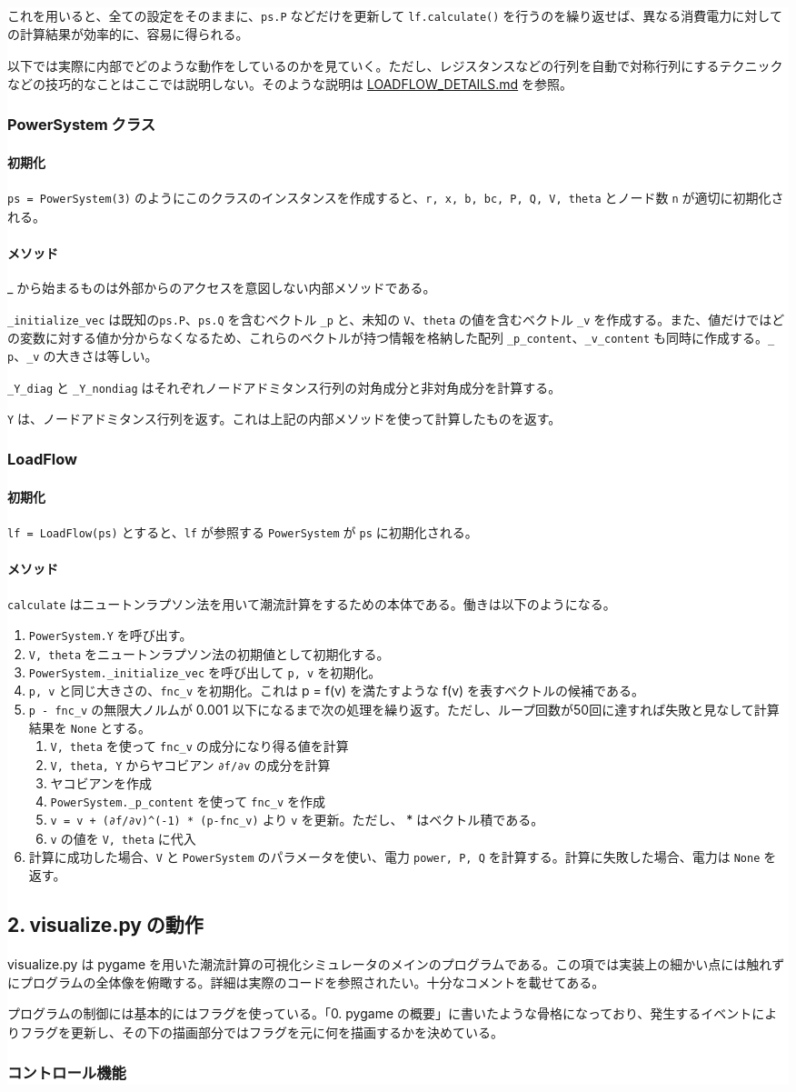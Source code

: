 これを用いると、全ての設定をそのままに、`ps.P` などだけを更新して `lf.calculate()` を行うのを繰り返せば、異なる消費電力に対しての計算結果が効率的に、容易に得られる。

以下では実際に内部でどのような動作をしているのかを見ていく。ただし、レジスタンスなどの行列を自動で対称行列にするテクニックなどの技巧的なことはここでは説明しない。そのような説明は [LOADFLOW_DETAILS.md](https://github.com/denshisujikken-theme-B/chouryu-keisan/blob/main/LOADFLOW_DETAILS.md) を参照。

### PowerSystem クラス

#### 初期化

`ps = PowerSystem(3)` のようにこのクラスのインスタンスを作成すると、`r, x, b, bc, P, Q, V, theta` とノード数 `n` が適切に初期化される。

#### メソッド

_ から始まるものは外部からのアクセスを意図しない内部メソッドである。

`_initialize_vec` は既知の`ps.P`、`ps.Q` を含むベクトル `_p` と、未知の `V`、`theta` の値を含むベクトル `_v` を作成する。また、値だけではどの変数に対する値か分からなくなるため、これらのベクトルが持つ情報を格納した配列 `_p_content`、`_v_content` も同時に作成する。`_p`、`_v` の大きさは等しい。

`_Y_diag` と `_Y_nondiag` はそれぞれノードアドミタンス行列の対角成分と非対角成分を計算する。

`Y` は、ノードアドミタンス行列を返す。これは上記の内部メソッドを使って計算したものを返す。

### LoadFlow

#### 初期化

`lf = LoadFlow(ps)` とすると、`lf` が参照する `PowerSystem` が `ps` に初期化される。

#### メソッド

`calculate` はニュートンラプソン法を用いて潮流計算をするための本体である。働きは以下のようになる。
1. `PowerSystem.Y` を呼び出す。
2. `V, theta` をニュートンラプソン法の初期値として初期化する。
3. `PowerSystem._initialize_vec` を呼び出して `p, v` を初期化。
4. `p, v` と同じ大きさの、`fnc_v` を初期化。これは p = f(v) を満たすような f(v) を表すベクトルの候補である。
5. `p - fnc_v` の無限大ノルムが 0.001 以下になるまで次の処理を繰り返す。ただし、ループ回数が50回に達すれば失敗と見なして計算結果を `None` とする。
    1. `V, theta` を使って `fnc_v` の成分になり得る値を計算
    2. `V, theta, Y` からヤコビアン `∂f/∂v` の成分を計算
    3. ヤコビアンを作成
    4. `PowerSystem._p_content` を使って `fnc_v` を作成
    5. `v = v + (∂f/∂v)^(-1) * (p-fnc_v)` より `v` を更新。ただし、 * はベクトル積である。
    6. `v` の値を `V, theta` に代入
6. 計算に成功した場合、`V` と `PowerSystem` のパラメータを使い、電力 `power, P, Q` を計算する。計算に失敗した場合、電力は `None` を返す。


## 2. visualize.py の動作

visualize.py は pygame を用いた潮流計算の可視化シミュレータのメインのプログラムである。この項では実装上の細かい点には触れずにプログラムの全体像を俯瞰する。詳細は実際のコードを参照されたい。十分なコメントを載せてある。

プログラムの制御には基本的にはフラグを使っている。「0. pygame の概要」に書いたような骨格になっており、発生するイベントによりフラグを更新し、その下の描画部分ではフラグを元に何を描画するかを決めている。

### コントロール機能

